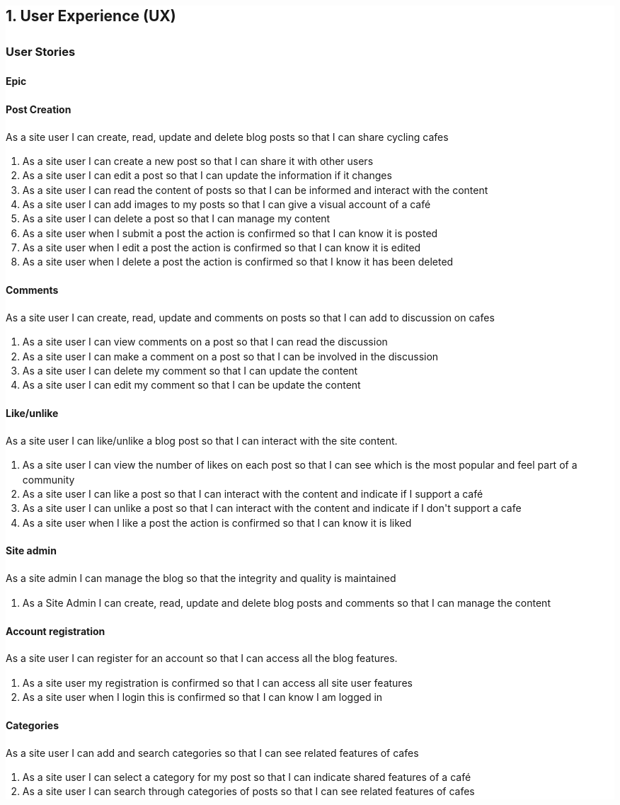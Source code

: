 ## 1. User Experience (UX)

### User Stories

#### Epic

#### Post Creation
As a site user I can create, read, update and delete blog posts so that I can share cycling cafes
1. As a site user I can create a new post so that I can share it with other users
2. As a site user I can edit a post so that I can update the information if it changes
3. As a site user I can read the content of posts so that I can be informed and interact with the content
4. As a site user I can add images to my posts so that I can give a visual account of a café
5. As a site user I can delete a post so that I can manage my content
6. As a site user when I submit a post the action is confirmed so that I can know it is posted
7. As a site user when I edit a post the action is confirmed so that I can know it is edited
8. As a site user when I delete a post the action is confirmed so that I know it has been deleted

#### Comments
As a site user I can create, read, update and comments on posts so that I can add to discussion on cafes
1. As a site user I can view comments on a post so that I can read the discussion
2. As a site user I can make a comment on a post so that I can be involved in the discussion
3. As a site user I can delete my comment so that I can update the content
4. As a site user I can edit my comment so that I can be update the content

#### Like/unlike
As a site user I can like/unlike a blog post so that I can interact with the site content.
1. As a site user I can view the number of likes on each post so that I can see which is the most popular and feel part of a community
2. As a site user I can like a post so that I can interact with the content and indicate if I support a café
3. As a site user I can unlike a post so that I can interact with the content and indicate if I don't support a cafe
4. As a site user when I like a post the action is confirmed so that I can know it is liked

#### Site admin
As a site admin I can manage the blog so that the integrity and quality is maintained
1. As a Site Admin I can create, read, update and delete blog posts and comments so that I can manage the content

#### Account registration
As a site user I can register for an account so that I can access all the blog features.
1. As a site user my registration is confirmed so that I can access all site user features
2. As a site user when I login this is confirmed so that I can know I am logged in

#### Categories
As a site user I can add and search categories so that I can see related features of cafes
1. As a site user I can select a category for my post so that I can indicate shared features of a café
2. As a site user I can search through categories of posts so that I can see related features of cafes
